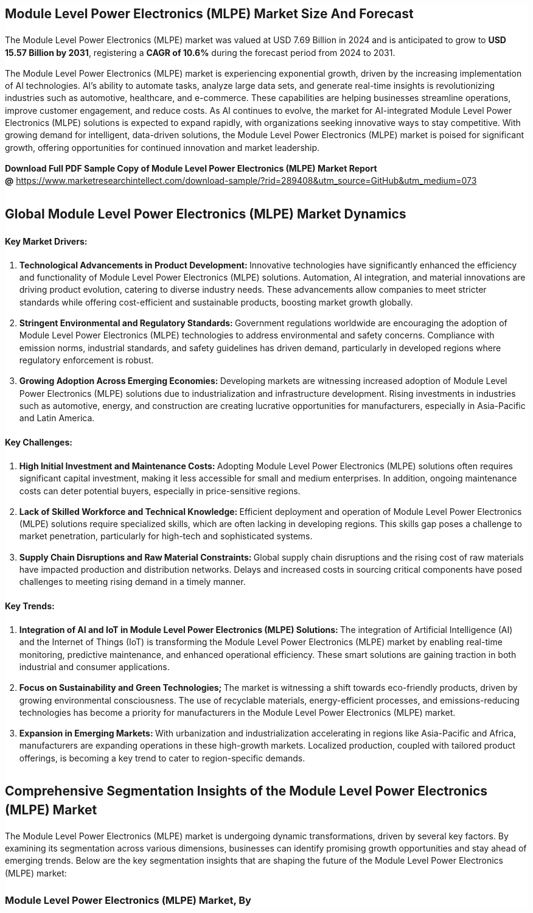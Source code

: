 <h2>Module Level Power Electronics (MLPE) Market Size And Forecast</h2><p>The Module Level Power Electronics (MLPE) market was valued at USD 7.69 Billion in 2024 and is anticipated to grow to <strong>USD 15.57 Billion by 2031</strong>, registering a <strong>CAGR of 10.6%</strong> during the forecast period from 2024 to 2031.</p><p>The Module Level Power Electronics (MLPE) market is experiencing exponential growth, driven by the increasing implementation of AI technologies. AI’s ability to automate tasks, analyze large data sets, and generate real-time insights is revolutionizing industries such as automotive, healthcare, and e-commerce. These capabilities are helping businesses streamline operations, improve customer engagement, and reduce costs. As AI continues to evolve, the market for AI-integrated Module Level Power Electronics (MLPE) solutions is expected to expand rapidly, with organizations seeking innovative ways to stay competitive. With growing demand for intelligent, data-driven solutions, the Module Level Power Electronics (MLPE) market is poised for significant growth, offering opportunities for continued innovation and market leadership.</p><p><strong>Download Full PDF Sample Copy of Module Level Power Electronics (MLPE) Market Report @</strong>&nbsp;<a href="https://www.marketresearchintellect.com/download-sample/?rid=289408&amp;utm_source=GitHub&amp;utm_medium=073">https://www.marketresearchintellect.com/download-sample/?rid=289408&amp;utm_source=GitHub&amp;utm_medium=073</a></p><h2>Global Module Level Power Electronics (MLPE) Market Dynamics</h2><h4><strong>Key Market Drivers:</strong></h4><ol><li><p><strong>Technological Advancements in Product Development:&nbsp;</strong>Innovative technologies have significantly enhanced the efficiency and functionality of Module Level Power Electronics (MLPE) solutions. Automation, AI integration, and material innovations are driving product evolution, catering to diverse industry needs. These advancements allow companies to meet stricter standards while offering cost-efficient and sustainable products, boosting market growth globally.</p></li><li><p><strong>Stringent Environmental and Regulatory Standards:&nbsp;</strong>Government regulations worldwide are encouraging the adoption of Module Level Power Electronics (MLPE) technologies to address environmental and safety concerns. Compliance with emission norms, industrial standards, and safety guidelines has driven demand, particularly in developed regions where regulatory enforcement is robust.</p></li><li><p><strong>Growing Adoption Across Emerging Economies:&nbsp;</strong>Developing markets are witnessing increased adoption of Module Level Power Electronics (MLPE) solutions due to industrialization and infrastructure development. Rising investments in industries such as automotive, energy, and construction are creating lucrative opportunities for manufacturers, especially in Asia-Pacific and Latin America.</p></li></ol><h4><strong>Key Challenges:</strong></h4><ol><li><p><strong>High Initial Investment and Maintenance Costs:&nbsp;</strong>Adopting Module Level Power Electronics (MLPE) solutions often requires significant capital investment, making it less accessible for small and medium enterprises. In addition, ongoing maintenance costs can deter potential buyers, especially in price-sensitive regions.</p></li><li><p><strong>Lack of Skilled Workforce and Technical Knowledge:&nbsp;</strong>Efficient deployment and operation of Module Level Power Electronics (MLPE) solutions require specialized skills, which are often lacking in developing regions. This skills gap poses a challenge to market penetration, particularly for high-tech and sophisticated systems.</p></li><li><p><strong>Supply Chain Disruptions and Raw Material Constraints:&nbsp;</strong>Global supply chain disruptions and the rising cost of raw materials have impacted production and distribution networks. Delays and increased costs in sourcing critical components have posed challenges to meeting rising demand in a timely manner.</p></li></ol><h4><strong>Key Trends:</strong></h4><ol><li><p><strong>Integration of AI and IoT in Module Level Power Electronics (MLPE) Solutions:&nbsp;</strong>The integration of Artificial Intelligence (AI) and the Internet of Things (IoT) is transforming the Module Level Power Electronics (MLPE) market by enabling real-time monitoring, predictive maintenance, and enhanced operational efficiency. These smart solutions are gaining traction in both industrial and consumer applications.</p></li><li><p><strong>Focus on Sustainability and Green Technologies;&nbsp;</strong>The market is witnessing a shift towards eco-friendly products, driven by growing environmental consciousness. The use of recyclable materials, energy-efficient processes, and emissions-reducing technologies has become a priority for manufacturers in the Module Level Power Electronics (MLPE) market.</p></li><li><p><strong>Expansion in Emerging Markets:&nbsp;</strong>With urbanization and industrialization accelerating in regions like Asia-Pacific and Africa, manufacturers are expanding operations in these high-growth markets. Localized production, coupled with tailored product offerings, is becoming a key trend to cater to region-specific demands.</p></li></ol><div class="article-main__content" data-test-id="publishing-text-block"><h2>Comprehensive Segmentation Insights of the Module Level Power Electronics (MLPE) Market</h2><p>The Module Level Power Electronics (MLPE) market is undergoing dynamic transformations, driven by several key factors. By examining its segmentation across various dimensions, businesses can identify promising growth opportunities and stay ahead of emerging trends. Below are the key segmentation insights that are shaping the future of the Module Level Power Electronics (MLPE) market:</p><h3><strong>Module Level Power Electronics (MLPE) Market, By